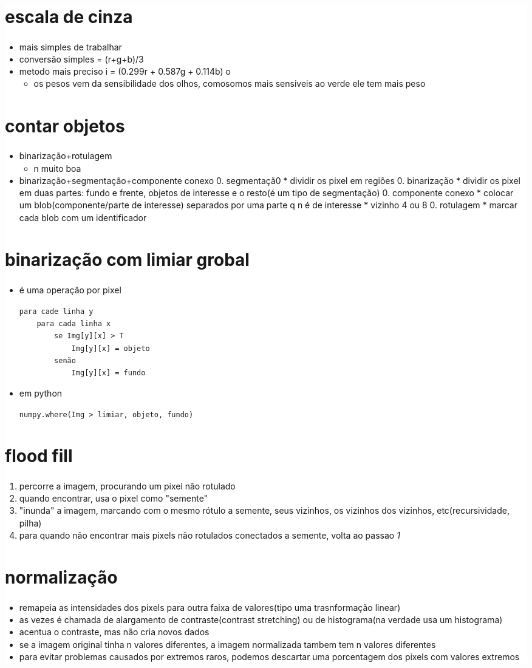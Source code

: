 
# escala de cinza
* mais simples de trabalhar
* conversão simples = (r+g+b)/3
* metodo mais preciso  i = (0.299r + 0.587g + 0.114b) o
	* os pesos vem da sensibilidade dos olhos, comosomos mais sensiveis ao verde ele tem mais peso
# contar objetos
* binarização+rotulagem
	* n muito boa
* binarização+segmentação+componente conexo
	0. segmentaçã0
		* dividir os pixel em regiões
	0. binarização
		* dividir os pixel em duas partes: fundo e frente, objetos de interesse e o resto(é um tipo de segmentação)
	0. componente conexo
		* colocar um blob(componente/parte de interesse) separados por uma parte q n é de interesse
		* vizinho 4 ou 8
	0. rotulagem
		* marcar cada blob com um identificador
# binarização com limiar grobal
* é uma operação por pixel
	```
	para cade linha y
		para cada linha x
			se Img[y][x] > T
				Img[y][x] = objeto
			senão
				Img[y][x] = fundo
	```
* em python
	```
	numpy.where(Img > limiar, objeto, fundo)
	```
# flood fill
1. percorre a imagem, procurando um pixel não rotulado
1. quando encontrar, usa o pixel como "semente"
1. "inunda" a imagem, marcando com o mesmo rótulo a semente, seus vizinhos, os vizinhos dos vizinhos, etc(recursividade, pilha)
1. para quando não encontrar mais pixels não rotulados conectados a semente, volta ao passao *1*

# normalização
* remapeia as intensidades dos pixels para outra faixa de valores(tipo uma trasnformação linear)
* as vezes é chamada de alargamento de contraste(contrast stretching) ou de histograma(na verdade usa um histograma)
* acentua o contraste, mas não cria novos dados
* se a imagem original tinha n valores diferentes, a imagem normalizada tambem tem n valores diferentes
* para evitar problemas causados por extremos raros, podemos descartar uma porcentagem dos pixels com valores extremos
	